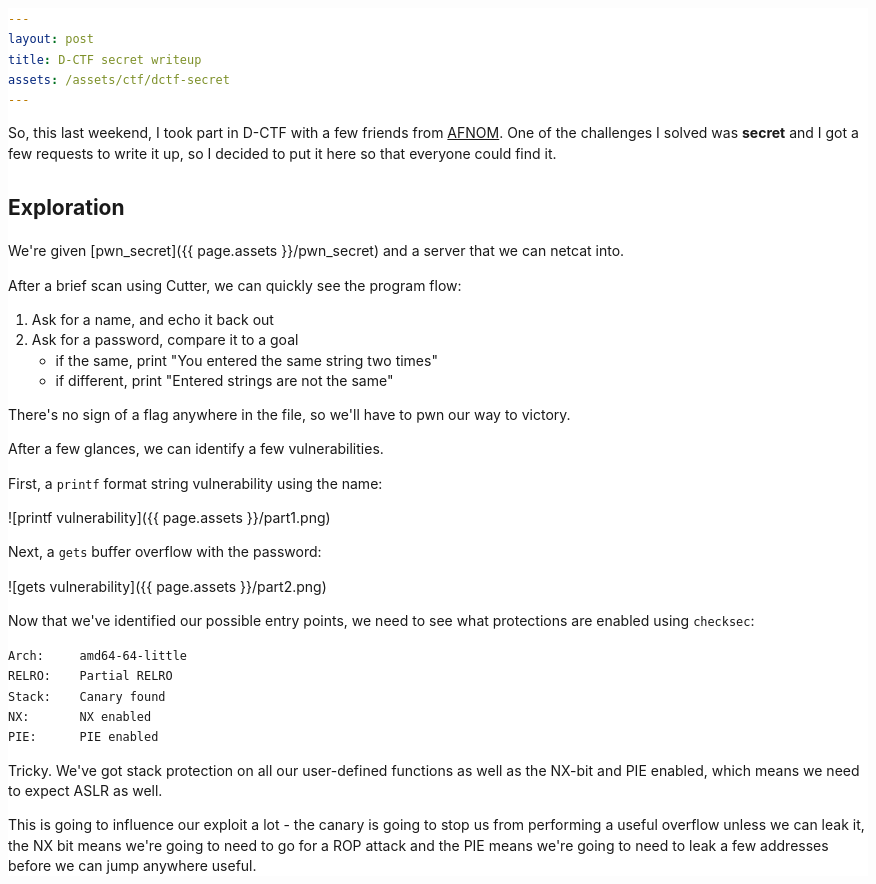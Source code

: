```yaml
---
layout: post
title: D-CTF secret writeup
assets: /assets/ctf/dctf-secret
---
```


So, this last weekend, I took part in D-CTF with a few friends from
[AFNOM](afnom.net). One of the challenges I solved was **secret** and I got a
few requests to write it up, so I decided to put it here so that everyone
could find it.

## Exploration

We're given [pwn_secret]({{ page.assets }}/pwn_secret) and a server that we can
netcat into.

After a brief scan using Cutter, we can quickly see the program flow:

1. Ask for a name, and echo it back out
2. Ask for a password, compare it to a goal
    - if the same, print "You entered the same string two times"
    - if different, print "Entered strings are not the same"

There's no sign of a flag anywhere in the file, so we'll have to pwn our way
to victory.

After a few glances, we can identify a few vulnerabilities.

First, a `printf` format string vulnerability using the name:

![printf vulnerability]({{ page.assets }}/part1.png)

Next, a `gets` buffer overflow with the password:

![gets vulnerability]({{ page.assets }}/part2.png)

Now that we've identified our possible entry points, we need to see what
protections are enabled using `checksec`:

```
Arch:     amd64-64-little
RELRO:    Partial RELRO
Stack:    Canary found
NX:       NX enabled
PIE:      PIE enabled
```

Tricky. We've got stack protection on all our user-defined functions as well
as the NX-bit and PIE enabled, which means we need to expect ASLR as well.

This is going to influence our exploit a lot - the canary is going to stop us
from performing a useful overflow unless we can leak it, the NX bit means
we're going to need to go for a ROP attack and the PIE means we're going to
need to leak a few addresses before we can jump anywhere useful.
